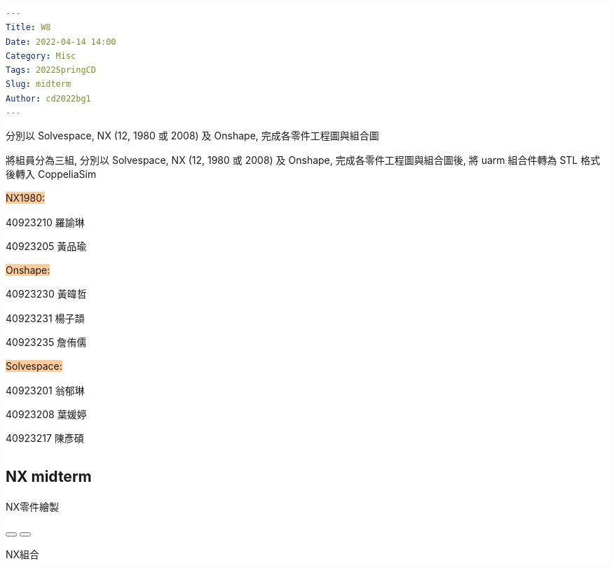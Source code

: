 ```yaml
---
Title: W8
Date: 2022-04-14 14:00
Category: Misc
Tags: 2022SpringCD
Slug: midterm
Author: cd2022bg1
---
```


分別以 Solvespace, NX (12, 1980 或 2008) 及 Onshape, 完成各零件工程圖與組合圖



<p>將組員分為三組, 分別以 Solvespace, NX (12, 1980 或 2008) 及 Onshape, 完成各零件工程圖與組合圖後, 將 uarm 組合件轉為&nbsp;STL 格式後轉入 CoppeliaSim</p>
<p><span style="background-color: #ffcc99;">NX1980:</span></p>
<p>40923210&nbsp;<span>羅諭琳</span></p>
<p><span>40923205 黃品瑜</span></p>
<p><span style="background-color: #ffcc99;">Onshape:</span></p>
<p><span>40923230 黃暐哲</span></p>
<p><span>40923231 楊子頡</span></p>
<p><span>40923235 詹侑儒</span></p>
<p><span style="background-color: #ffcc99;">Solvespace:</span></p>
<p><span>40923201 翁郁琳</span></p>
<p><span>40923208 葉媛婷</span></p>
<p><span>40923217 陳彥碩</span></p>
<h2>NX midterm</h2>
<p>NX零件繪製</p>
<p>
<script>// <![CDATA[
var winkVideoData = {
dataVersion: 1,
frameRate: 20,
buttonFrameLength: 10,
buttonFrameOffset: 5,
frameStops: {
},
};
// ]]></script>
</p>
<div class="winkVideoContainerClass"><video width="1008" height="630" class="winkVideoClass" data-dirname="/static" data-varname="winkVideoData">
<source src="/downloads/w8drawing.mp4" type="video/mp4" /></video>
<div class="winkVideoOverlayClass"></div>
<div class="winkVideoControlBarClass"><button class="winkVideoControlBarPlayButtonClass"></button> <button class="winkVideoControlBarPauseButtonClass"></button>
<div class="winkVideoControlBarProgressLeftClass"></div>
<div class="winkVideoControlBarProgressEmptyMiddleClass"></div>
<div class="winkVideoControlBarProgressRightClass"></div>
<div class="winkVideoControlBarProgressFilledMiddleClass"></div>
<div class="winkVideoControlBarProgressThumbClass"></div>
</div>
<div class="winkVideoPlayOverlayClass"></div>
</div>
<p>NX組合</p>
<p>
<script>// <![CDATA[
var winkVideoData = {
dataVersion: 1,
frameRate: 20,
buttonFrameLength: 10,
buttonFrameOffset: 5,
frameStops: {